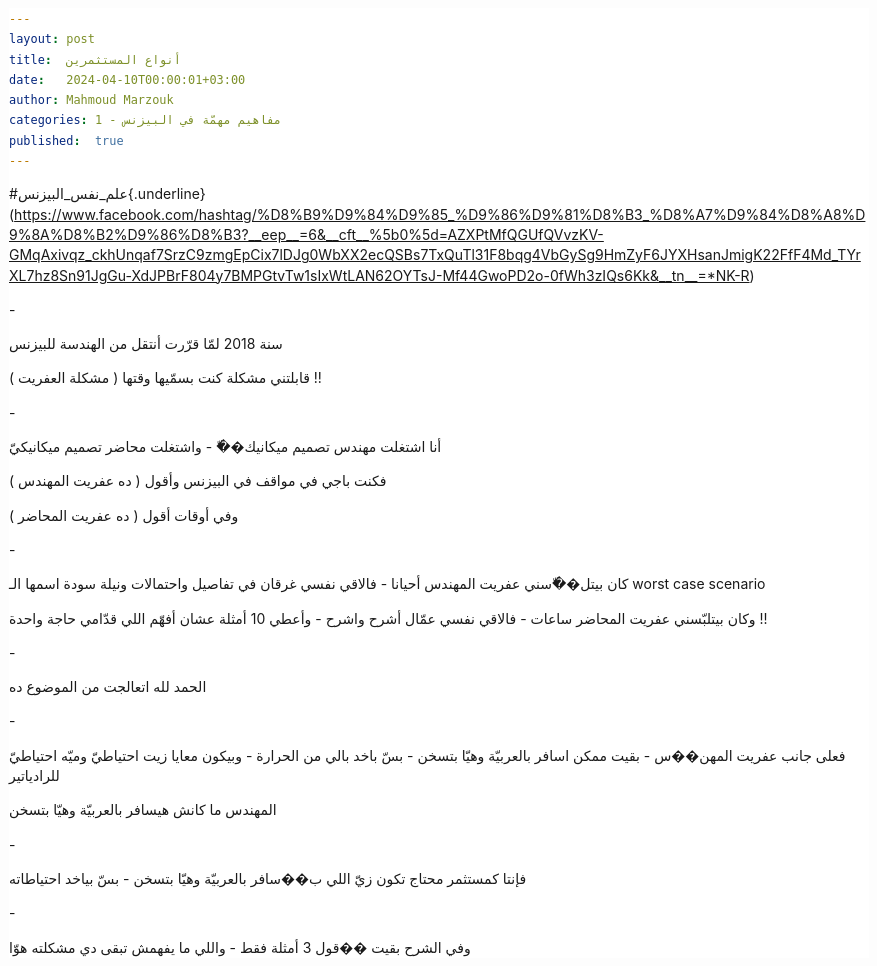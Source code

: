 ```yaml
---
layout: post
title:  أنواع المستثمرين
date:   2024-04-10T00:00:01+03:00
author: Mahmoud Marzouk
categories: 1 - مفاهيم مهمّة في البيزنس
published:  true
---
```

\#علم_نفس_البيزنس{.underline}(https://www.facebook.com/hashtag/%D8%B9%D9%84%D9%85_%D9%86%D9%81%D8%B3_%D8%A7%D9%84%D8%A8%D9%8A%D8%B2%D9%86%D8%B3?__eep__=6&__cft__%5b0%5d=AZXPtMfQGUfQVvzKV-GMqAxivqz_ckhUnqaf7SrzC9zmgEpCix7lDJg0WbXX2ecQSBs7TxQuTl31F8bqg4VbGySg9HmZyF6JYXHsanJmigK22FfF4Md_TYrXL7hz8Sn91JgGu-XdJPBrF804y7BMPGtvTw1sIxWtLAN62OYTsJ-Mf44GwoPD2o-0fWh3zIQs6Kk&__tn__=*NK-R)

\-

سنة 2018 لمّا قرّرت أنتقل من الهندسة للبيزنس

قابلتني مشكلة كنت بسمّيها وقتها ( مشكلة العفريت ) !!

\-

أنا اشتغلت مهندس تصميم ميكانيك��ّ - واشتغلت محاضر تصميم
ميكانيكيّ

فكنت باجي في مواقف في البيزنس وأقول ( ده عفريت المهندس )

وفي أوقات أقول ( ده عفريت المحاضر )

\-

كان بيتل��ّسني عفريت المهندس أحيانا - فالاقي نفسي غرقان في تفاصيل
واحتمالات ونيلة سودة اسمها الـ worst case scenario

وكان بيتلبّسني عفريت المحاضر ساعات - فالاقي نفسي عمّال أشرح واشرح - وأعطي
10 أمثلة عشان أفهّم اللي قدّامي حاجة واحدة !!

\-

الحمد لله اتعالجت من الموضوع ده

\-

فعلى جانب عفريت المهن��س - بقيت ممكن اسافر بالعربيّة وهيّا بتسخن - بسّ باخد
بالي من الحرارة - وبيكون معايا زيت احتياطيّ وميّه احتياطيّ
للرادياتير

المهندس ما كانش هيسافر بالعربيّة وهيّا بتسخن

\-

فإنتا كمستثمر محتاج تكون زيّ اللي ب��سافر بالعربيّة وهيّا بتسخن - بسّ بياخد
احتياطاته

\-

وفي الشرح بقيت ��قول 3 أمثلة فقط - واللي ما يفهمش تبقى دي مشكلته
هوّا
